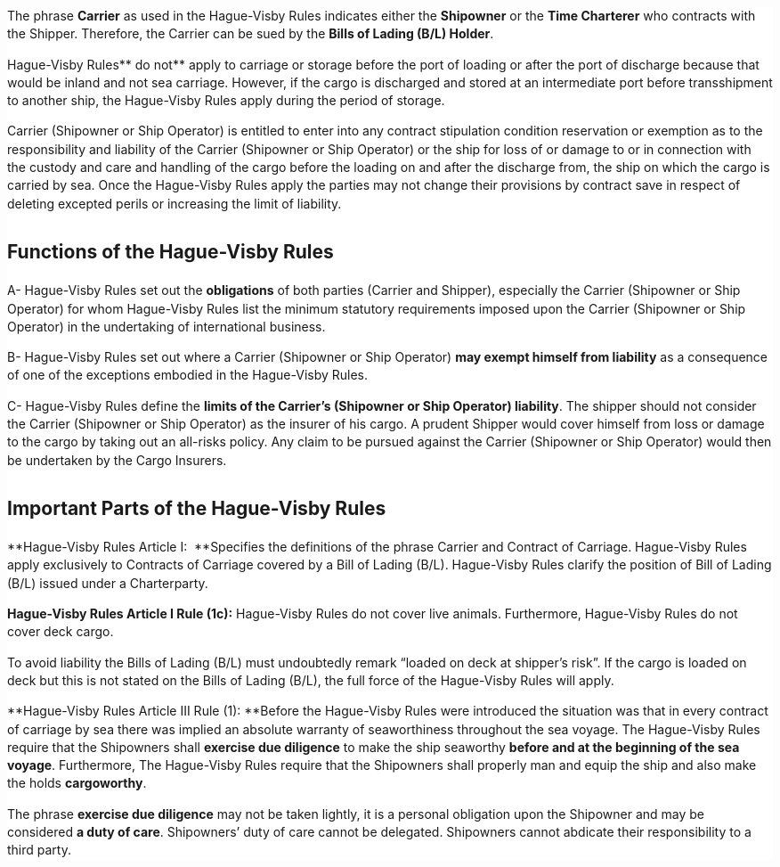 The phrase **Carrier** as used in the Hague-Visby Rules indicates either the **Shipowner** or the **Time Charterer** who contracts with the Shipper. Therefore, the Carrier can be sued by the **Bills of Lading (B/L) Holder**.

Hague-Visby Rules** do not** apply to carriage or storage before the port of loading or after the port of discharge because that would be inland and not sea carriage. However, if the cargo is discharged and stored at an intermediate port before transshipment to another ship, the Hague-Visby Rules apply during the period of storage.

Carrier (Shipowner or Ship Operator) is entitled to enter into any contract stipulation condition reservation or exemption as to the responsibility and liability of the Carrier (Shipowner or Ship Operator) or the ship for loss of or damage to or in connection with the custody and care and handling of the cargo before the loading on and after the discharge from, the ship on which the cargo is carried by sea. Once the Hague-Visby Rules apply the parties may not change their provisions by contract save in respect of deleting excepted perils or increasing the limit of liability.

**Functions of the Hague-Visby Rules**
--------------------------------------

A- Hague-Visby Rules set out the **obligations** of both parties (Carrier and Shipper), especially the Carrier (Shipowner or Ship Operator) for whom Hague-Visby Rules list the minimum statutory requirements imposed upon the Carrier (Shipowner or Ship Operator) in the undertaking of international business.  

B- Hague-Visby Rules set out where a Carrier (Shipowner or Ship Operator) **may exempt himself from liability** as a consequence of one of the exceptions embodied in the Hague-Visby Rules. 

C- Hague-Visby Rules define the **limits of the Carrier’s (Shipowner or Ship Operator) liability**. The shipper should not consider the Carrier (Shipowner or Ship Operator) as the insurer of his cargo. A prudent Shipper would cover himself from loss or damage to the cargo by taking out an all-risks policy. Any claim to be pursued against the Carrier (Shipowner or Ship Operator) would then be undertaken by the Cargo Insurers.

**Important Parts of the Hague-Visby Rules**
--------------------------------------------

**Hague-Visby Rules Article I:  **Specifies the definitions of the phrase Carrier and Contract of Carriage. Hague-Visby Rules apply exclusively to Contracts of Carriage covered by a Bill of Lading (B/L). Hague-Visby Rules clarify the position of Bill of Lading (B/L) issued under a Charterparty.

**Hague-Visby Rules Article I Rule (1c):** Hague-Visby Rules do not cover live animals. Furthermore, Hague-Visby Rules do not cover deck cargo. 

To avoid liability the Bills of Lading (B/L) must undoubtedly remark “loaded on deck at shipper’s risk”. If the cargo is loaded on deck but this is not stated on the Bills of Lading (B/L), the full force of the Hague-Visby Rules will apply.

**Hague-Visby Rules Article III Rule (1): **Before the Hague-Visby Rules were introduced the situation was that in every contract of carriage by sea there was implied an absolute warranty of seaworthiness throughout the sea voyage. The Hague-Visby Rules require that the Shipowners shall **exercise due diligence** to make the ship seaworthy **before and at the beginning of the sea voyage**. Furthermore, The Hague-Visby Rules require that the Shipowners shall properly man and equip the ship and also make the holds **cargoworthy**. 

The phrase **exercise due diligence** may not be taken lightly, it is a personal obligation upon the Shipowner and may be considered **a duty of care**. Shipowners’ duty of care cannot be delegated. Shipowners cannot abdicate their responsibility to a third party.

